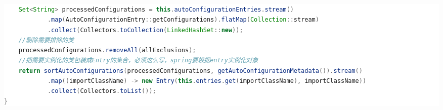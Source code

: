 ```java 
	Set<String> processedConfigurations = this.autoConfigurationEntries.stream()
			.map(AutoConfigurationEntry::getConfigurations).flatMap(Collection::stream)
			.collect(Collectors.toCollection(LinkedHashSet::new));
	//删除需要排除的类
	processedConfigurations.removeAll(allExclusions);
	//把需要实例化的类包装成Entry的集合，必须这么写，spring要根据entry实例化对象
	return sortAutoConfigurations(processedConfigurations, getAutoConfigurationMetadata()).stream()
			.map((importClassName) -> new Entry(this.entries.get(importClassName), importClassName))
			.collect(Collectors.toList());
}

```
